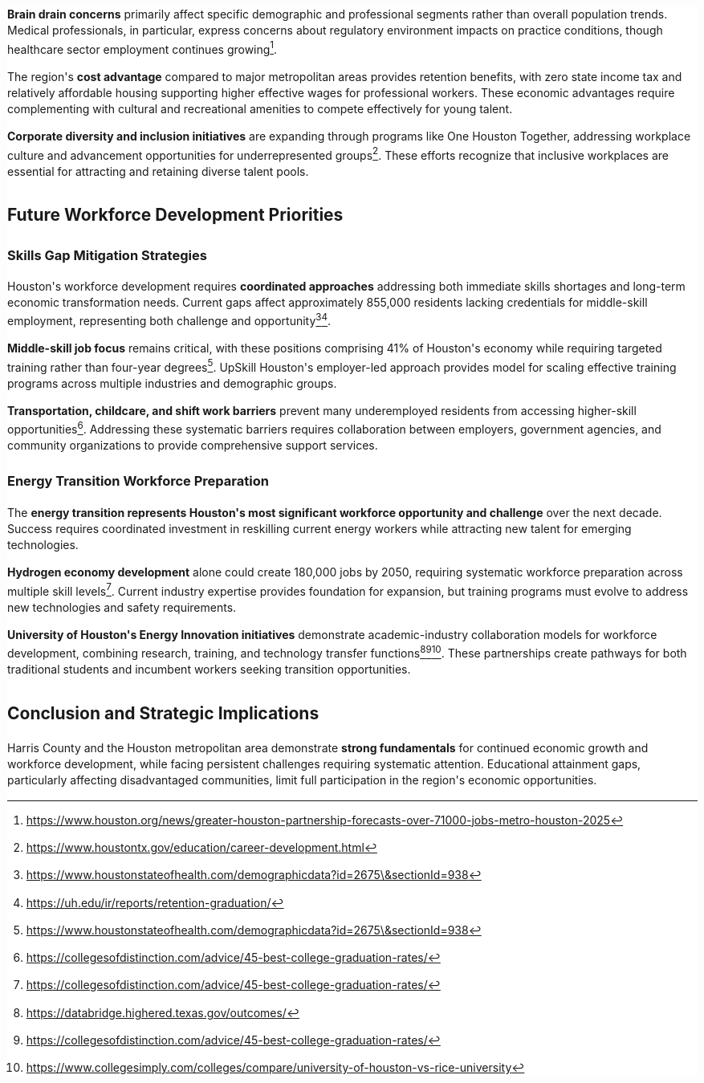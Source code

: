 **Brain drain concerns** primarily affect specific demographic and professional segments rather than overall population trends. Medical professionals, in particular, express concerns about regulatory environment impacts on practice conditions, though healthcare sector employment continues growing[^37].

The region's **cost advantage** compared to major metropolitan areas provides retention benefits, with zero state income tax and relatively affordable housing supporting higher effective wages for professional workers. These economic advantages require complementing with cultural and recreational amenities to compete effectively for young talent.

**Corporate diversity and inclusion initiatives** are expanding through programs like One Houston Together, addressing workplace culture and advancement opportunities for underrepresented groups[^38]. These efforts recognize that inclusive workplaces are essential for attracting and retaining diverse talent pools.

## Future Workforce Development Priorities

### Skills Gap Mitigation Strategies

Houston's workforce development requires **coordinated approaches** addressing both immediate skills shortages and long-term economic transformation needs. Current gaps affect approximately 855,000 residents lacking credentials for middle-skill employment, representing both challenge and opportunity[^1][^18].

**Middle-skill job focus** remains critical, with these positions comprising 41% of Houston's economy while requiring targeted training rather than four-year degrees[^1]. UpSkill Houston's employer-led approach provides model for scaling effective training programs across multiple industries and demographic groups.

**Transportation, childcare, and shift work barriers** prevent many underemployed residents from accessing higher-skill opportunities[^2]. Addressing these systematic barriers requires collaboration between employers, government agencies, and community organizations to provide comprehensive support services.

### Energy Transition Workforce Preparation

The **energy transition represents Houston's most significant workforce opportunity and challenge** over the next decade. Success requires coordinated investment in reskilling current energy workers while attracting new talent for emerging technologies.

**Hydrogen economy development** alone could create 180,000 jobs by 2050, requiring systematic workforce preparation across multiple skill levels[^2]. Current industry expertise provides foundation for expansion, but training programs must evolve to address new technologies and safety requirements.

**University of Houston's Energy Innovation initiatives** demonstrate academic-industry collaboration models for workforce development, combining research, training, and technology transfer functions[^39][^2][^40]. These partnerships create pathways for both traditional students and incumbent workers seeking transition opportunities.

## Conclusion and Strategic Implications

Harris County and the Houston metropolitan area demonstrate **strong fundamentals** for continued economic growth and workforce development, while facing persistent challenges requiring systematic attention. Educational attainment gaps, particularly affecting disadvantaged communities, limit full participation in the region's economic opportunities.


[^1]: https://www.houstonstateofhealth.com/demographicdata?id=2675\&sectionId=938
[^2]: https://collegesofdistinction.com/advice/45-best-college-graduation-rates/
[^3]: https://deeo.harriscountytx.gov/Program-Planning-Innovation/ARPA-Workforce-Programs
[^4]: https://www.texastribune.org/2025/03/28/texas-school-funding-explainer/
[^5]: https://hcoed.harriscountytx.gov/docs/workforce/Population_over_25_Educational_Attainment.pdf
[^6]: https://www.uhcl.edu/about/administrative-offices/institutional-research/student-goals-achievement
[^7]: https://www.understandinghouston.org/topic/economic-opportunity/unemployment-and-jobs/
[^8]: http://www.txhighereddata.org
[^9]: https://fred.stlouisfed.org/series/HC01ESTVC1748201
[^10]: https://www.collegedata.com/college-search/university-of-houston/students
[^11]: https://www.houston.org/news/building-houstons-workforce-how-upskill-houston-shaping-talent-2025-and-beyond/
[^12]: https://texaserc.utexas.edu/erc-data/overview-data/
[^13]: https://www.understandinghouston.org/topic/education/educational-attainment/
[^14]: https://www.uhd.edu/academics/sacscoc/student-achievement.aspx
[^15]: https://hcoed.harriscountytx.gov/workforce-main.aspx
[^16]: https://tea.texas.gov/reports-and-data/educator-data/educator-reports-and-data
[^17]: https://www.houstonstateofhealth.com/demographicdata?id=287447\&sectionId=938
[^18]: https://uh.edu/ir/reports/retention-graduation/
[^19]: https://www.twc.texas.gov/news/texas-labor-market-achieves-five-consecutive-months-record-high-jobs-more-37000-added-april
[^20]: https://missiongraduatenm.org/number-of-schools-in-the-us/
[^21]: https://www.futurehouston.org/2025/05/22/houston-makes-a-big-move-in-brain-health/
[^22]: https://www.collegefactual.com/colleges/houston-community-college/academic-life/graduation-and-retention/
[^23]: https://houston.culturemap.com/news/real-estate/uhaul-growth-cities-houston-2024/
[^24]: https://www.vanlinesmove.com/blog/brain-drain-2025-states-gain-loss-college-educated
[^25]: https://www.collegefactual.com/colleges/university-of-houston/academic-life/graduation-and-retention/
[^26]: https://www.urban.org/urban-wire/metro-migration-where-are-we-moving
[^27]: http://houstontigraycommunity.org/building-houstons-workforce-how-upskill-houston-shaping-talent-2025-and-beyond.html
[^28]: https://www.houstonpress.com/news/opinion-republican-policies-causing-brain-drain-15935414
[^29]: https://www.uhd.edu/provost/ie/institutional-research/retention-grad-freshman.aspx
[^30]: https://www.freddiemac.com/research/insight/20230524-top-10-metro-areas-homebuyers-are-moving-and-out
[^31]: https://www.houston.org/upskillhouston
[^32]: https://www.newgeography.com/content/005035-america-s-shrinking-cities-are-gaining-brains
[^33]: https://www.uh.edu/ir/reports/retention-graduation/2016-2023/index.php
[^34]: https://www.migrationpolicy.org/sites/default/files/publications/HoustonImmigrantsProfile_FinalWeb.pdf
[^35]: https://kinder.rice.edu/urbanedge/houston-draws-talent-how-can-it-grow-more-its-own
[^36]: https://mississippitoday.org/2025/07/15/faq-mississippi-brain-drain-crisis/
[^37]: https://www.houston.org/news/greater-houston-partnership-forecasts-over-71000-jobs-metro-houston-2025
[^38]: https://www.houstontx.gov/education/career-development.html
[^39]: https://databridge.highered.texas.gov/outcomes/
[^40]: https://www.collegesimply.com/colleges/compare/university-of-houston-vs-rice-university
[^41]: https://www.houstontx.gov/planhouston/sites/default/files/plans/UpskillsPreparingHoustontoSkillUp.pdf
[^42]: https://www.houston.org/upskillhouston/
[^43]: https://www.upskillhouston.org/media/40888/addressing-houstons-middle-skills-jobs-challenge.pdf
[^44]: https://porthouston.com/community/maritime/
[^45]: https://reportcenter.highered.texas.gov/reports/data/
[^46]: https://www.collegefactual.com/colleges/university-of-houston/academic-life/graduation-and-retention/chart-graduation-rates-by-race.html
[^47]: https://www.haul.org/programs/workforce/
[^48]: https://www.collegeraptor.com/college-rankings/details/GraduationRate4Year/State/TX/
[^49]: https://uh.edu/ir/reports/retention-graduation/2016-2023/files/ftic_all_16-23.pdf
[^50]: https://www.jpmorganchase.com/newsroom/stories/nsaw-houston-skills-gap-report
[^51]: https://unitedwayhouston.org/what-we-do/financial-stability/workforce-development/
[^52]: https://www.lit.edu/institutional-data/student-achievement-data
[^53]: https://waf.collegedata.com/college-search/university-of-houston/students
[^54]: https://www.wrksolutions.com
[^55]: https://www.dallasfed.org/research/indicators/hou/2025/hou2503
[^56]: https://www.dallasfed.org/research/forecast/2025/emp250718
[^57]: http://www.hccs.edu/continuing-education/departments/office-of-work-based-learning--industry-partnerships/
[^58]: https://www.wrksolutions.com/documents/Employer/LMI/Quarterly/HarrisQuarterly.pdf
[^59]: https://www.houston.org/houston-data/economy-glance-july-2025
[^60]: https://www.houston.org/houston-data/monthly-update-unemployment/
[^61]: https://www.hccs.edu/programs/adult-education/workforce--career-training/
[^62]: http://hcoed.harriscountytx.gov/docs/HarrisCountyBooklet.pdf
[^63]: https://www.houston.org/houston-data/economy-glance-may-2025
[^64]: https://www.bls.gov/regions/southwest/news-release/areaemployment_houston.htm
[^65]: http://www.hccs.edu/campaigns/jobs-now-houston/fast-training-for-a-job/
[^66]: https://ycharts.com/indicators/harris_county_tx_unemployment_rate
[^67]: http://houstontigraycommunity.org/greater-houston-partnership-forecasts-over-71000-jobs-metro-houston-2025.html
[^68]: https://www.houston.org/houston-data/economy-glance-february-2025
[^69]: http://www.hccs.edu/continuing-education/departments/hcc-vast-academy/
[^70]: https://hcoed.harriscountytx.gov/docs/publications/Harris_County_Economic_Highlights_Booklet_2024.pdf
[^71]: https://www.dallasfed.org/research/indicators/hou/2025/hou2504
[^72]: https://www.hccs.edu/programs/adult-education/career4u-academy/
[^73]: https://www.h-gac.com/getmedia/8e467aea-fe95-4385-997e-5102340bf37f/12-Harris-County-Profile2.pdf
[^74]: https://www.nucamp.co/blog/coding-bootcamp-houston-tx-top-10-tech-companies-to-work-for-in-houston-in-2025
[^75]: https://www.houston.org/events/helping-accelerate-energy-solutions-digital-technology/
[^76]: https://www.houston.org/news/new-houston-region-mentoring-program-aims-pair-professionals-area-college-students/
[^77]: https://www.lodgeur.com/blog/houston-startup-ecosystem
[^78]: https://www.uh.edu/uh-energy-innovation/news-events/newsletter/2023/april/04182023-shell-energy-transition-institute-lead-deep-dive-into-ai.php
[^79]: https://www.houston.org/events/talent-forward-shaping-houstons-workforce-stronger-tomorrow/
[^80]: https://houston.innovationmap.com/houston-houston-falls-out-of-top-50-on-2025-global-startup-ecosystem-index-2672344732.html
[^81]: https://www.houston.org/houston-data/new-business-announcements-q1-2025/
[^82]: https://uh.edu/uh-energy-innovation/uh-energy/energy-research/white-papers/white-paper-files/white-paper-2024-workforce-dev.pdf
[^83]: https://www.uh.edu/uh-energy-innovation/news-events/innovation/stories/2025/untitled.php
[^84]: https://www.fromdayone.com/conferences/2025/2025_p_houston
[^85]: https://www.houston.org/energy-transition
[^86]: https://www.houston.org/news/one-houston-together-talent-workforce-and-retaining-talent
[^87]: https://htxenergytransition.org/newsroom/five-takeaways-from-houstons-climate-tech-ecosystem-2023-report/
[^88]: https://www.movetoaustin.org/blog/companies-expanding-moving-to-austin-tx/
[^89]: https://htxenergytransition.org/newsroom/how-ai-technology-is-advancing-a-low-carbon-future/
[^90]: https://www.houston.org/why-houston/talent
[^91]: https://iondistrict.com
[^92]: https://ppl-ai-code-interpreter-files.s3.amazonaws.com/web/direct-files/c165c08896c5bf7e9787be3406dd7541/7d3f9def-1302-4490-8f7b-0caf4d3b05ce/94d139f3.csv
[^93]: https://ppl-ai-code-interpreter-files.s3.amazonaws.com/web/direct-files/c165c08896c5bf7e9787be3406dd7541/7d3f9def-1302-4490-8f7b-0caf4d3b05ce/723eeb3a.csv
[^94]: https://ppl-ai-code-interpreter-files.s3.amazonaws.com/web/direct-files/c165c08896c5bf7e9787be3406dd7541/7d3f9def-1302-4490-8f7b-0caf4d3b05ce/d41607c2.csv
[^95]: https://ppl-ai-code-interpreter-files.s3.amazonaws.com/web/direct-files/c165c08896c5bf7e9787be3406dd7541/962dd458-a9c6-45eb-9e75-521603d5dc2a/331db39d.csv
[^96]: https://ppl-ai-code-interpreter-files.s3.amazonaws.com/web/direct-files/c165c08896c5bf7e9787be3406dd7541/962dd458-a9c6-45eb-9e75-521603d5dc2a/68500585.csv
[^97]: https://ppl-ai-code-interpreter-files.s3.amazonaws.com/web/direct-files/c165c08896c5bf7e9787be3406dd7541/962dd458-a9c6-45eb-9e75-521603d5dc2a/669bf020.csv
[^98]: https://ppl-ai-code-interpreter-files.s3.amazonaws.com/web/direct-files/c165c08896c5bf7e9787be3406dd7541/aa52ec1d-0d29-44f5-9115-17bdf5ce8f24/84232f3b.csv